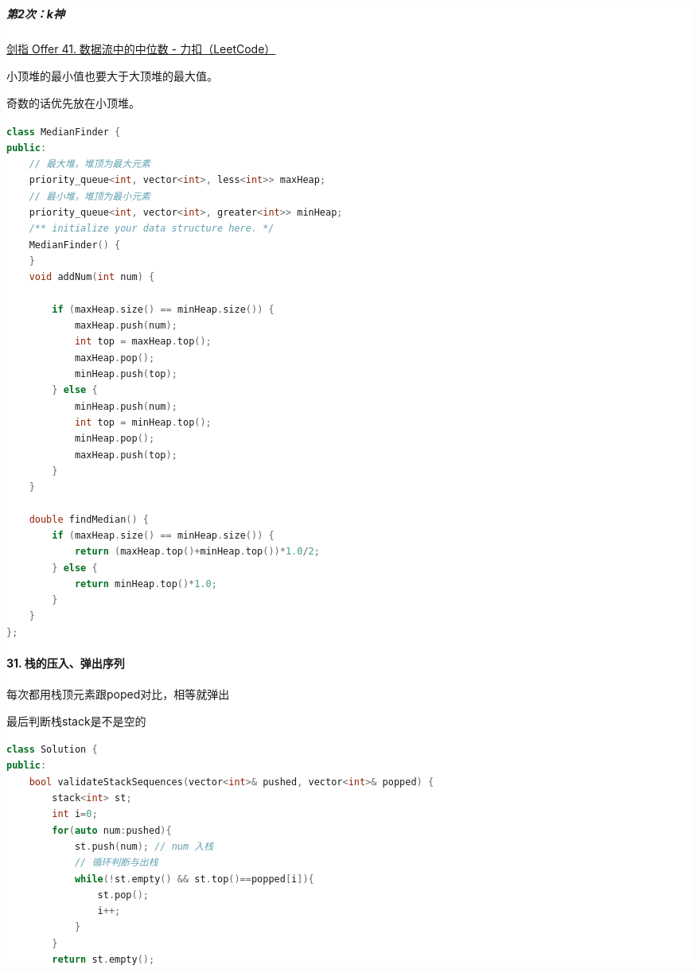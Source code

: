 

##### 第2次：k神

[剑指 Offer 41. 数据流中的中位数 - 力扣（LeetCode）](https://leetcode.cn/problems/shu-ju-liu-zhong-de-zhong-wei-shu-lcof/solutions/227309/mian-shi-ti-41-shu-ju-liu-zhong-de-zhong-wei-shu-y/)

小顶堆的最小值也要大于大顶堆的最大值。

奇数的话优先放在小顶堆。

```cpp
class MedianFinder {
public:
    // 最大堆，堆顶为最大元素
    priority_queue<int, vector<int>, less<int>> maxHeap;
    // 最小堆，堆顶为最小元素
    priority_queue<int, vector<int>, greater<int>> minHeap;
    /** initialize your data structure here. */
    MedianFinder() {
    }
    void addNum(int num) {
   
        if (maxHeap.size() == minHeap.size()) {
            maxHeap.push(num);
            int top = maxHeap.top();
            maxHeap.pop();
            minHeap.push(top);
        } else {
            minHeap.push(num);
            int top = minHeap.top();
            minHeap.pop();
            maxHeap.push(top);
        }
    }
    
    double findMedian() {
        if (maxHeap.size() == minHeap.size()) {
            return (maxHeap.top()+minHeap.top())*1.0/2;
        } else {
            return minHeap.top()*1.0;
        }
    }
};
```



#### 31. 栈的压入、弹出序列

每次都用栈顶元素跟poped对比，相等就弹出

最后判断栈stack是不是空的

```cpp
class Solution {
public:
    bool validateStackSequences(vector<int>& pushed, vector<int>& popped) {
        stack<int> st;
        int i=0;
        for(auto num:pushed){
            st.push(num); // num 入栈
            // 循环判断与出栈
            while(!st.empty() && st.top()==popped[i]){
                st.pop();
                i++;
            }
        }
        return st.empty();
```